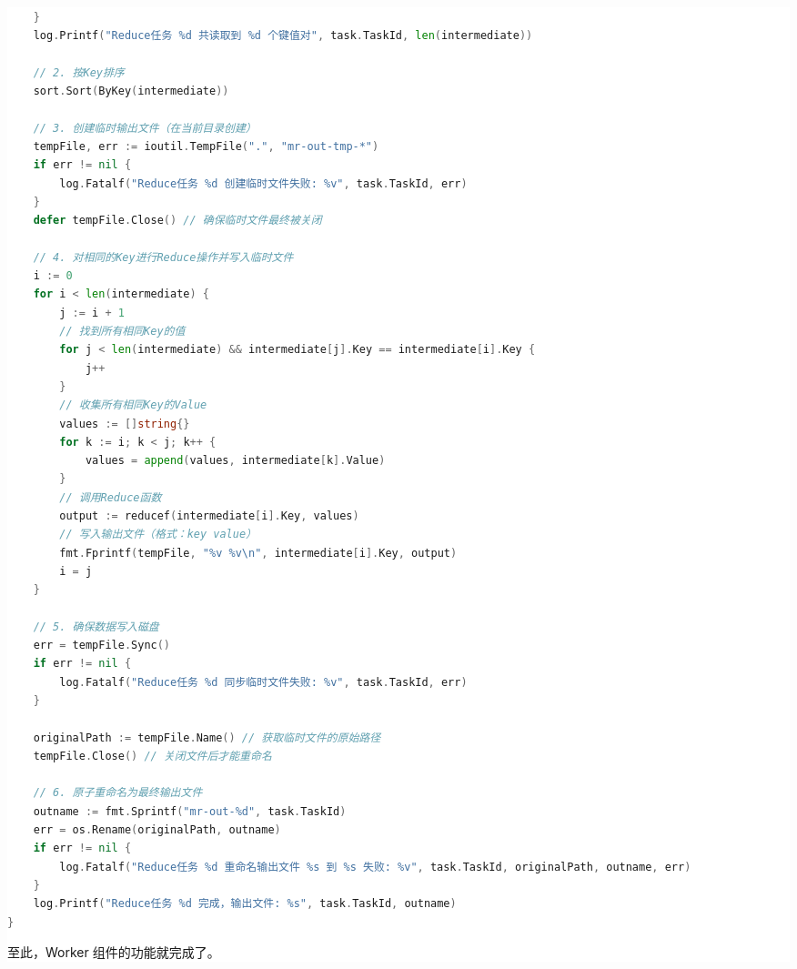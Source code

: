 ```go
	}
	log.Printf("Reduce任务 %d 共读取到 %d 个键值对", task.TaskId, len(intermediate))

	// 2. 按Key排序
	sort.Sort(ByKey(intermediate))

	// 3. 创建临时输出文件（在当前目录创建）
	tempFile, err := ioutil.TempFile(".", "mr-out-tmp-*")
	if err != nil {
		log.Fatalf("Reduce任务 %d 创建临时文件失败: %v", task.TaskId, err)
	}
	defer tempFile.Close() // 确保临时文件最终被关闭

	// 4. 对相同的Key进行Reduce操作并写入临时文件
	i := 0
	for i < len(intermediate) {
		j := i + 1
		// 找到所有相同Key的值
		for j < len(intermediate) && intermediate[j].Key == intermediate[i].Key {
			j++
		}
		// 收集所有相同Key的Value
		values := []string{}
		for k := i; k < j; k++ {
			values = append(values, intermediate[k].Value)
		}
		// 调用Reduce函数
		output := reducef(intermediate[i].Key, values)
		// 写入输出文件（格式：key value）
		fmt.Fprintf(tempFile, "%v %v\n", intermediate[i].Key, output)
		i = j
	}

	// 5. 确保数据写入磁盘
	err = tempFile.Sync()
	if err != nil {
		log.Fatalf("Reduce任务 %d 同步临时文件失败: %v", task.TaskId, err)
	}
	
	originalPath := tempFile.Name() // 获取临时文件的原始路径
	tempFile.Close() // 关闭文件后才能重命名

	// 6. 原子重命名为最终输出文件
	outname := fmt.Sprintf("mr-out-%d", task.TaskId)
	err = os.Rename(originalPath, outname)
	if err != nil {
		log.Fatalf("Reduce任务 %d 重命名输出文件 %s 到 %s 失败: %v", task.TaskId, originalPath, outname, err)
	}
	log.Printf("Reduce任务 %d 完成，输出文件: %s", task.TaskId, outname)
}
```
至此，Worker 组件的功能就完成了。
